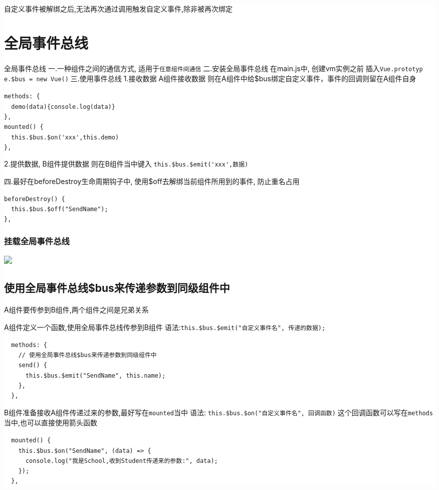 自定义事件被解绑之后,无法再次通过调用触发自定义事件,除非被再次绑定

# 全局事件总线
全局事件总线
一.一种组件之间的通信方式, 适用于`任意组件间通信`
二.安装全局事件总线 在main.js中, 创建vm实例之前 插入`Vue.prototype.$bus = new Vue()`
三.使用事件总线
1.接收数据 A组件接收数据 则在A组件中给$bus绑定自定义事件，事件的回调则留在A组件自身
```
methods: {
  demo(data){console.log(data)}
},
mounted() {
  this.$bus.$on('xxx',this.demo)
},
```
2.提供数据, B组件提供数据 则在B组件当中键入
  `this.$bus.$emit('xxx',数据)`

四.最好在beforeDestroy生命周期钩子中, 使用$off去解绑当前组件所用到的事件, 防止重名占用
  ```
  beforeDestroy() {
    this.$bus.$off("SendName");
  },
  ```

### 挂载全局事件总线
![](https://image.dcaoao.com/image/202301121948908.png)

##  使用全局事件总线$bus来传递参数到同级组件中
A组件要传参到B组件,两个组件之间是兄弟关系

A组件定义一个函数,使用全局事件总线传参到B组件
语法:`this.$bus.$emit("自定义事件名", 传递的数据);`

```
  methods: {
    // 使用全局事件总线$bus来传递参数到同级组件中
    send() {
      this.$bus.$emit("SendName", this.name);
    },
  },
```

B组件准备接收A组件传递过来的参数,最好写在`mounted`当中
语法: `this.$bus.$on("自定义事件名", 回调函数)`
这个回调函数可以写在`methods`当中,也可以直接使用箭头函数
```
  mounted() {
    this.$bus.$on("SendName", (data) => {
      console.log("我是School,收到Student传递来的参数:", data);
    });
  },
```
